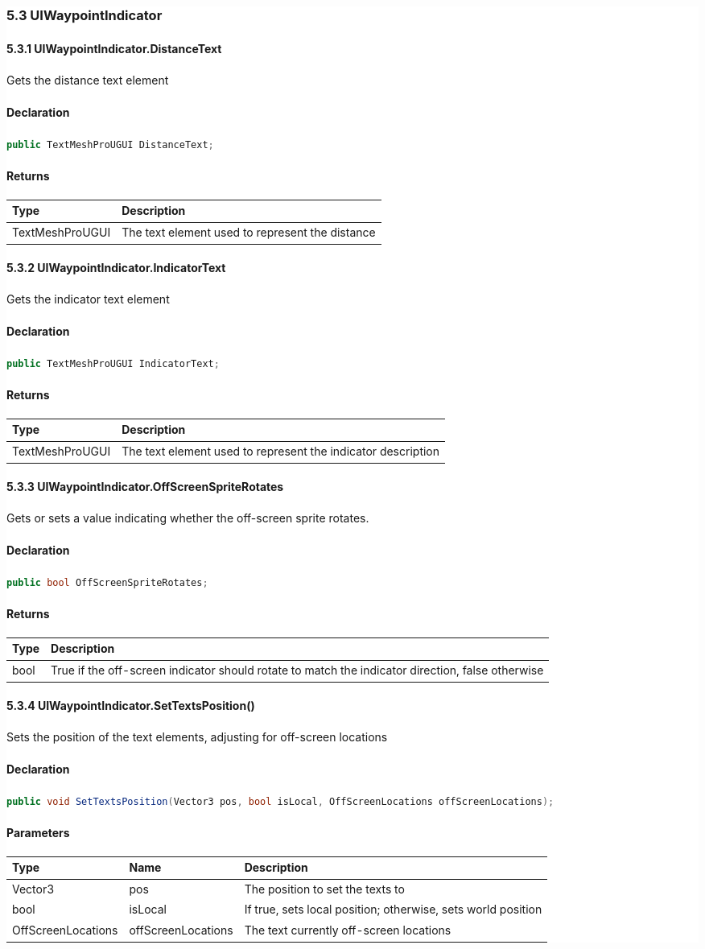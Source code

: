 
### 5.3 UIWaypointIndicator <a name="uIWaypointIndicator"/>
#### 5.3.1 UIWaypointIndicator.DistanceText <a name="uIWaypointIndicatorDistanceText"/>
Gets the distance text element
#### Declaration
```csharp
public TextMeshProUGUI DistanceText;
```
#### Returns
| Type | Description |
| :--- | :--- |
| TextMeshProUGUI | The text element used to represent the distance |


#### 5.3.2 UIWaypointIndicator.IndicatorText <a name="uIWaypointIndicatorIndicatorText"/>
Gets the indicator text element
#### Declaration
```csharp
public TextMeshProUGUI IndicatorText;
```
#### Returns
| Type | Description |
| :--- | :--- |
| TextMeshProUGUI | The text element used to represent the indicator description |


#### 5.3.3 UIWaypointIndicator.OffScreenSpriteRotates <a name="uIWaypointIndicatorOffScreenSpriteRotates"/>
Gets or sets a value indicating whether the off-screen sprite rotates.
#### Declaration
```csharp
public bool OffScreenSpriteRotates;
```
#### Returns
| Type | Description |
| :--- | :--- |
| bool | True if the off-screen indicator should rotate to match the indicator direction, false otherwise  |


#### 5.3.4 UIWaypointIndicator.SetTextsPosition() <a name="uIWaypointIndicatorSetTextsPosition"/>
Sets the position of the text elements, adjusting for off-screen locations
#### Declaration
```csharp
public void SetTextsPosition(Vector3 pos, bool isLocal, OffScreenLocations offScreenLocations);
```
#### Parameters
| Type | Name | Description |
| :--- | :--- | :--- |
| Vector3 | pos | The position to set the texts to |
| bool | isLocal | If true, sets local position; otherwise, sets world position |
| OffScreenLocations | offScreenLocations | The text currently off-screen locations |
